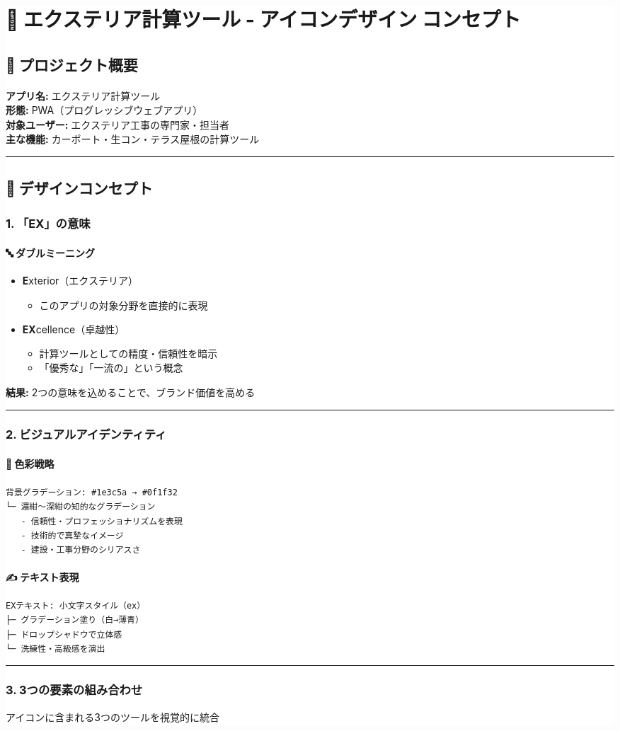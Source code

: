 # 🎨 エクステリア計算ツール - アイコンデザイン コンセプト

## 📍 プロジェクト概要

**アプリ名:** エクステリア計算ツール  
**形態:** PWA（プログレッシブウェブアプリ）  
**対象ユーザー:** エクステリア工事の専門家・担当者  
**主な機能:** カーポート・生コン・テラス屋根の計算ツール

---

## 🎯 デザインコンセプト

### 1. **「EX」の意味**

#### 🔤 ダブルミーニング
- **E**xterior（エクステリア）
  - このアプリの対象分野を直接的に表現
  
- **EX**cellence（卓越性）
  - 計算ツールとしての精度・信頼性を暗示
  - 「優秀な」「一流の」という概念

**結果:** 2つの意味を込めることで、ブランド価値を高める

---

### 2. **ビジュアルアイデンティティ**

#### 🎨 色彩戦略
```
背景グラデーション: #1e3c5a → #0f1f32
└─ 濃紺〜深紺の知的なグラデーション
   - 信頼性・プロフェッショナリズムを表現
   - 技術的で真摯なイメージ
   - 建設・工事分野のシリアスさ
```

#### ✍️ テキスト表現
```
EXテキスト: 小文字スタイル（ex）
├─ グラデーション塗り（白→薄青）
├─ ドロップシャドウで立体感
└─ 洗練性・高級感を演出
```

---

### 3. **3つの要素の組み合わせ**

アイコンに含まれる3つのツールを視覚的に統合
